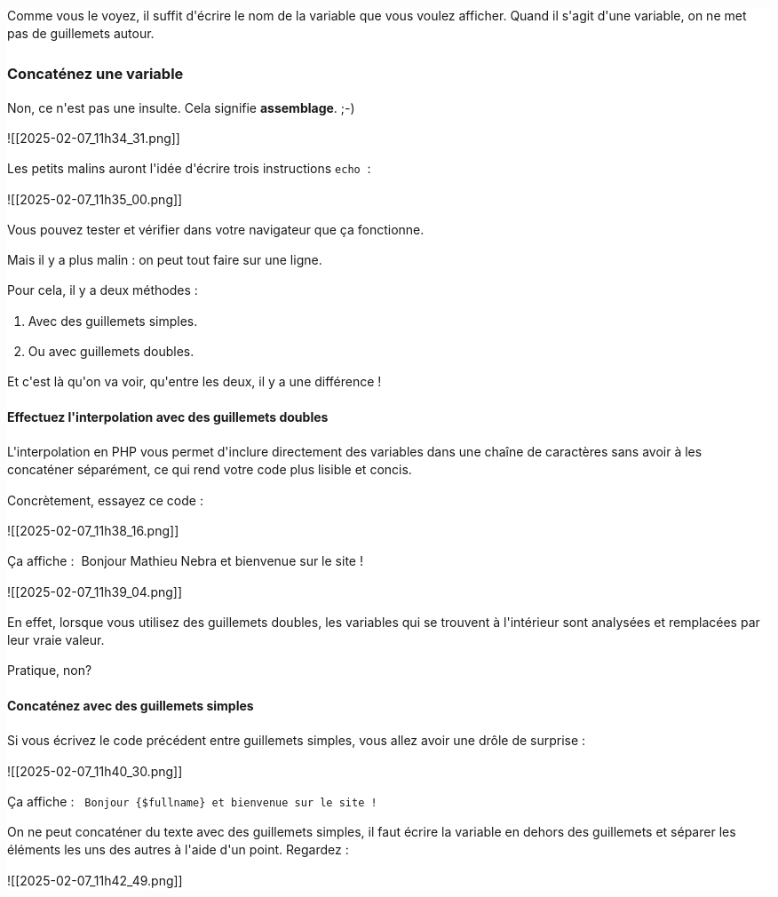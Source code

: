Comme vous le voyez, il suffit d'écrire le nom de la variable que vous voulez afficher.
Quand il s'agit d'une variable, on ne met pas de guillemets autour.

### Concaténez une variable

Non, ce n'est pas une insulte. Cela signifie **assemblage**. ;-)

![[2025-02-07_11h34_31.png]]

Les petits malins auront l'idée d'écrire trois instructions `echo`  :

![[2025-02-07_11h35_00.png]]


Vous pouvez tester et vérifier dans votre navigateur que ça fonctionne.

Mais il y a plus malin : on peut tout faire sur une ligne.

Pour cela, il y a deux méthodes :

1. Avec des guillemets simples.
    
2. Ou avec guillemets doubles.
    

Et c'est là qu'on va voir, qu'entre les deux, il y a une différence !

#### **Effectuez l'interpolation avec des guillemets doubles**

L'interpolation en PHP vous permet d'inclure directement des variables dans une chaîne de caractères sans avoir à les concaténer séparément, ce qui rend votre code plus lisible et concis.

Concrètement, essayez ce code :

![[2025-02-07_11h38_16.png]]

Ça affiche :  Bonjour Mathieu Nebra et bienvenue sur le site !

![[2025-02-07_11h39_04.png]]

En effet, lorsque vous utilisez des guillemets doubles, les variables qui se trouvent à l'intérieur sont analysées et remplacées par leur vraie valeur.

Pratique, non?

#### **Concaténez avec des guillemets simples**

Si vous écrivez le code précédent entre guillemets simples, vous allez avoir une drôle de surprise :

![[2025-02-07_11h40_30.png]]

Ça affiche :   `Bonjour {$fullname} et bienvenue sur le site !`

On ne peut concaténer du texte avec des guillemets simples, il faut écrire la variable en dehors des guillemets et séparer les éléments les uns des autres à l'aide d'un point. Regardez :

![[2025-02-07_11h42_49.png]]
